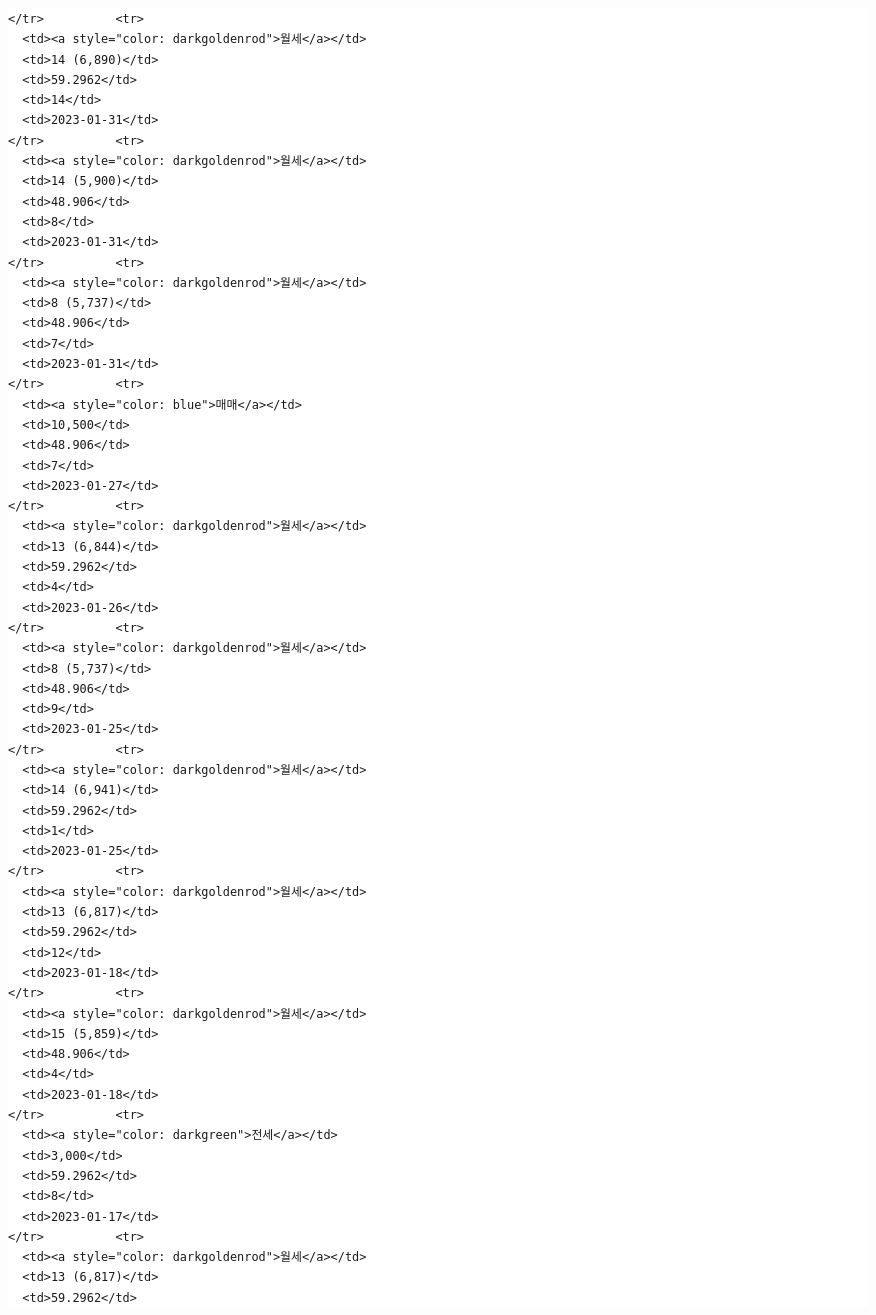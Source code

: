     </tr>          <tr>
      <td><a style="color: darkgoldenrod">월세</a></td>
      <td>14 (6,890)</td>
      <td>59.2962</td>
      <td>14</td>
      <td>2023-01-31</td>
    </tr>          <tr>
      <td><a style="color: darkgoldenrod">월세</a></td>
      <td>14 (5,900)</td>
      <td>48.906</td>
      <td>8</td>
      <td>2023-01-31</td>
    </tr>          <tr>
      <td><a style="color: darkgoldenrod">월세</a></td>
      <td>8 (5,737)</td>
      <td>48.906</td>
      <td>7</td>
      <td>2023-01-31</td>
    </tr>          <tr>
      <td><a style="color: blue">매매</a></td>
      <td>10,500</td>
      <td>48.906</td>
      <td>7</td>
      <td>2023-01-27</td>
    </tr>          <tr>
      <td><a style="color: darkgoldenrod">월세</a></td>
      <td>13 (6,844)</td>
      <td>59.2962</td>
      <td>4</td>
      <td>2023-01-26</td>
    </tr>          <tr>
      <td><a style="color: darkgoldenrod">월세</a></td>
      <td>8 (5,737)</td>
      <td>48.906</td>
      <td>9</td>
      <td>2023-01-25</td>
    </tr>          <tr>
      <td><a style="color: darkgoldenrod">월세</a></td>
      <td>14 (6,941)</td>
      <td>59.2962</td>
      <td>1</td>
      <td>2023-01-25</td>
    </tr>          <tr>
      <td><a style="color: darkgoldenrod">월세</a></td>
      <td>13 (6,817)</td>
      <td>59.2962</td>
      <td>12</td>
      <td>2023-01-18</td>
    </tr>          <tr>
      <td><a style="color: darkgoldenrod">월세</a></td>
      <td>15 (5,859)</td>
      <td>48.906</td>
      <td>4</td>
      <td>2023-01-18</td>
    </tr>          <tr>
      <td><a style="color: darkgreen">전세</a></td>
      <td>3,000</td>
      <td>59.2962</td>
      <td>8</td>
      <td>2023-01-17</td>
    </tr>          <tr>
      <td><a style="color: darkgoldenrod">월세</a></td>
      <td>13 (6,817)</td>
      <td>59.2962</td>